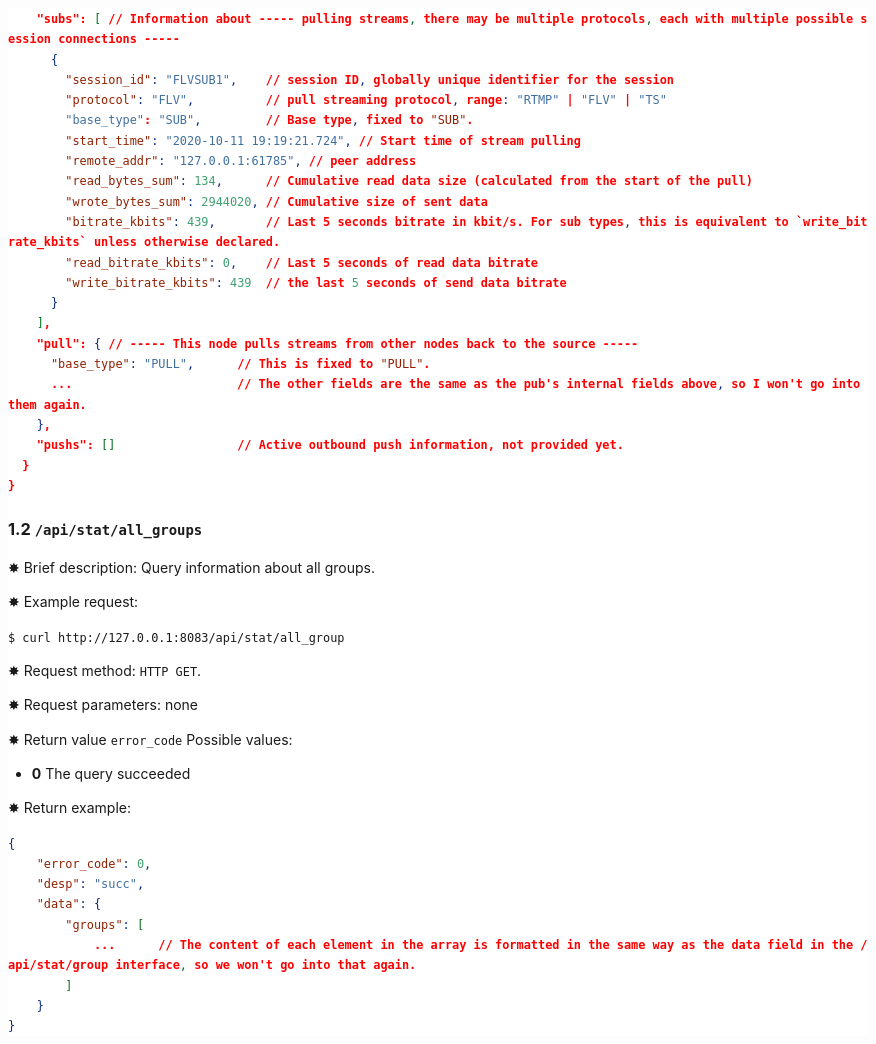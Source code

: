```json
    "subs": [ // Information about ----- pulling streams, there may be multiple protocols, each with multiple possible session connections -----
      {
        "session_id": "FLVSUB1",    // session ID, globally unique identifier for the session
        "protocol": "FLV",          // pull streaming protocol, range: "RTMP" | "FLV" | "TS"
        "base_type": "SUB",         // Base type, fixed to "SUB".
        "start_time": "2020-10-11 19:19:21.724", // Start time of stream pulling
        "remote_addr": "127.0.0.1:61785", // peer address
        "read_bytes_sum": 134,      // Cumulative read data size (calculated from the start of the pull)
        "wrote_bytes_sum": 2944020, // Cumulative size of sent data
        "bitrate_kbits": 439,       // Last 5 seconds bitrate in kbit/s. For sub types, this is equivalent to `write_bitrate_kbits` unless otherwise declared.
        "read_bitrate_kbits": 0,    // Last 5 seconds of read data bitrate
        "write_bitrate_kbits": 439  // the last 5 seconds of send data bitrate
      }
    ],
    "pull": { // ----- This node pulls streams from other nodes back to the source -----
      "base_type": "PULL",      // This is fixed to "PULL".
      ...                       // The other fields are the same as the pub's internal fields above, so I won't go into them again.
    },
    "pushs": []                 // Active outbound push information, not provided yet.
  }
}
```

### 1.2 `/api/stat/all_groups`

✸ Brief description: Query information about all groups.

✸ Example request:

```shell
$ curl http://127.0.0.1:8083/api/stat/all_group
```
✸ Request method: `HTTP GET`.

✸ Request parameters: none

✸ Return value `error_code` Possible values:

- **0** The query succeeded

✸ Return example:

```json
{
    "error_code": 0,
    "desp": "succ",
    "data": {
        "groups": [
            ...      // The content of each element in the array is formatted in the same way as the data field in the /api/stat/group interface, so we won't go into that again.
        ]
    }
}
```
